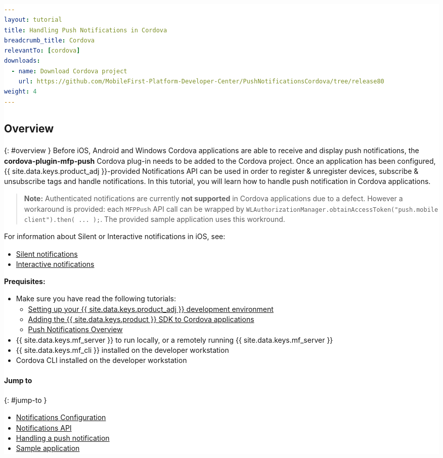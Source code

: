 ```yaml
---
layout: tutorial
title: Handling Push Notifications in Cordova
breadcrumb_title: Cordova
relevantTo: [cordova]
downloads:
  - name: Download Cordova project
    url: https://github.com/MobileFirst-Platform-Developer-Center/PushNotificationsCordova/tree/release80
weight: 4
---
```


## Overview
{: #overview }
Before iOS, Android and Windows Cordova applications are able to receive and display push notifications, the **cordova-plugin-mfp-push** Cordova plug-in needs to be added to the Cordova project. Once an application has been configured, {{ site.data.keys.product_adj }}-provided Notifications API can be used in order to register &amp; unregister devices, subscribe &amp; unsubscribe tags and handle notifications. In this tutorial, you will learn how to handle push notification in Cordova applications.

> **Note:** Authenticated notifications are currently **not supported** in Cordova applications due to a defect. However a workaround is provided: each `MFPPush` API call can be wrapped by `WLAuthorizationManager.obtainAccessToken("push.mobileclient").then( ... );`. The provided sample application uses this workround.

For information about Silent or Interactive notifications in iOS, see:

* [Silent notifications](../silent)
* [Interactive notifications](../interactive)

**Prequisites:**

* Make sure you have read the following tutorials:
    * [Setting up your {{ site.data.keys.product_adj }} development environment](../../../installation-configuration/#installing-a-development-environment)
    * [Adding the {{ site.data.keys.product }} SDK to Cordova applications](../../../application-development/sdk/cordova)
    * [Push Notifications Overview](../../)
* {{ site.data.keys.mf_server }} to run locally, or a remotely running {{ site.data.keys.mf_server }}
* {{ site.data.keys.mf_cli }} installed on the developer workstation
* Cordova CLI installed on the developer workstation

#### Jump to
{: #jump-to }
* [Notifications Configuration](#notifications-configuration)
* [Notifications API](#notifications-api)
* [Handling a push notification](#handling-a-push-notification)
* [Sample application](#sample-application)
